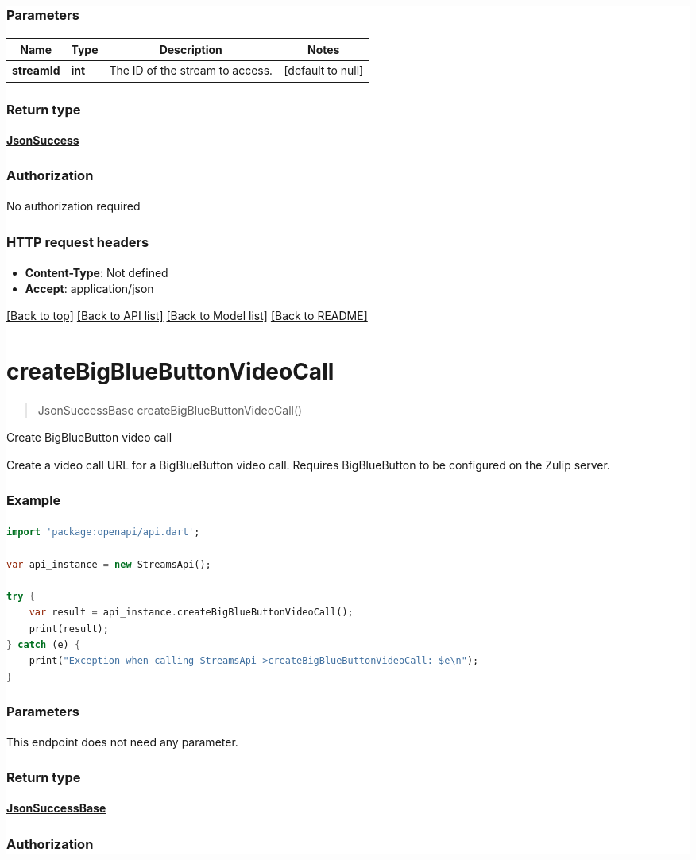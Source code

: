 ### Parameters

Name | Type | Description  | Notes
------------- | ------------- | ------------- | -------------
 **streamId** | **int**| The ID of the stream to access.  | [default to null]

### Return type

[**JsonSuccess**](JsonSuccess.md)

### Authorization

No authorization required

### HTTP request headers

 - **Content-Type**: Not defined
 - **Accept**: application/json

[[Back to top]](#) [[Back to API list]](../README.md#documentation-for-api-endpoints) [[Back to Model list]](../README.md#documentation-for-models) [[Back to README]](../README.md)

# **createBigBlueButtonVideoCall**
> JsonSuccessBase createBigBlueButtonVideoCall()

Create BigBlueButton video call

Create a video call URL for a BigBlueButton video call. Requires BigBlueButton to be configured on the Zulip server. 

### Example 
```dart
import 'package:openapi/api.dart';

var api_instance = new StreamsApi();

try { 
    var result = api_instance.createBigBlueButtonVideoCall();
    print(result);
} catch (e) {
    print("Exception when calling StreamsApi->createBigBlueButtonVideoCall: $e\n");
}
```

### Parameters
This endpoint does not need any parameter.

### Return type

[**JsonSuccessBase**](JsonSuccessBase.md)

### Authorization
